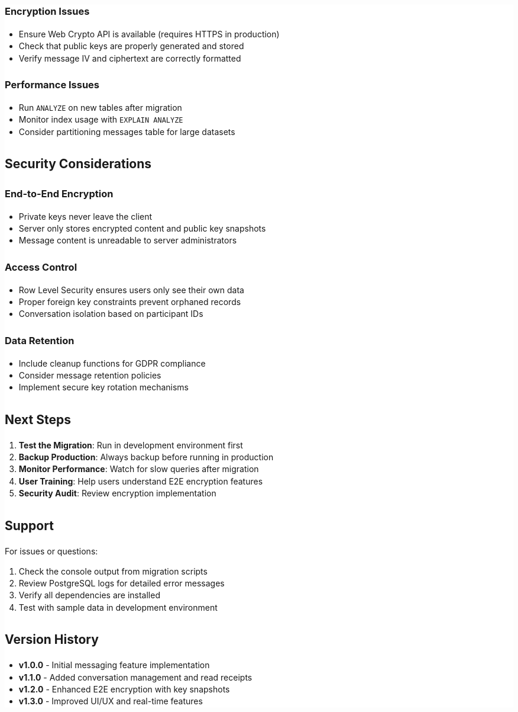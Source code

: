 ### Encryption Issues
- Ensure Web Crypto API is available (requires HTTPS in production)
- Check that public keys are properly generated and stored
- Verify message IV and ciphertext are correctly formatted

### Performance Issues
- Run `ANALYZE` on new tables after migration
- Monitor index usage with `EXPLAIN ANALYZE`
- Consider partitioning messages table for large datasets

## Security Considerations

### End-to-End Encryption
- Private keys never leave the client
- Server only stores encrypted content and public key snapshots
- Message content is unreadable to server administrators

### Access Control
- Row Level Security ensures users only see their own data
- Proper foreign key constraints prevent orphaned records
- Conversation isolation based on participant IDs

### Data Retention
- Include cleanup functions for GDPR compliance
- Consider message retention policies
- Implement secure key rotation mechanisms

## Next Steps

1. **Test the Migration**: Run in development environment first
2. **Backup Production**: Always backup before running in production
3. **Monitor Performance**: Watch for slow queries after migration
4. **User Training**: Help users understand E2E encryption features
5. **Security Audit**: Review encryption implementation

## Support

For issues or questions:
1. Check the console output from migration scripts
2. Review PostgreSQL logs for detailed error messages
3. Verify all dependencies are installed
4. Test with sample data in development environment

## Version History

- **v1.0.0** - Initial messaging feature implementation
- **v1.1.0** - Added conversation management and read receipts
- **v1.2.0** - Enhanced E2E encryption with key snapshots
- **v1.3.0** - Improved UI/UX and real-time features